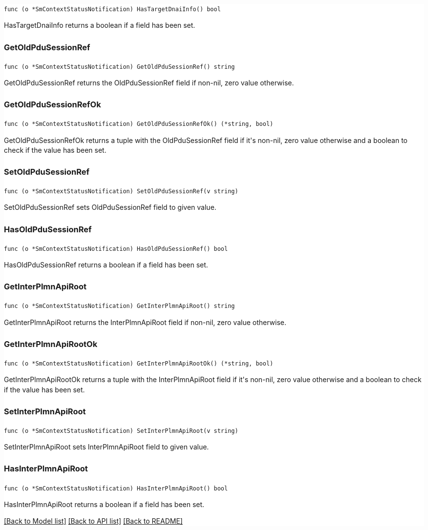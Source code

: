 `func (o *SmContextStatusNotification) HasTargetDnaiInfo() bool`

HasTargetDnaiInfo returns a boolean if a field has been set.

### GetOldPduSessionRef

`func (o *SmContextStatusNotification) GetOldPduSessionRef() string`

GetOldPduSessionRef returns the OldPduSessionRef field if non-nil, zero value otherwise.

### GetOldPduSessionRefOk

`func (o *SmContextStatusNotification) GetOldPduSessionRefOk() (*string, bool)`

GetOldPduSessionRefOk returns a tuple with the OldPduSessionRef field if it's non-nil, zero value otherwise
and a boolean to check if the value has been set.

### SetOldPduSessionRef

`func (o *SmContextStatusNotification) SetOldPduSessionRef(v string)`

SetOldPduSessionRef sets OldPduSessionRef field to given value.

### HasOldPduSessionRef

`func (o *SmContextStatusNotification) HasOldPduSessionRef() bool`

HasOldPduSessionRef returns a boolean if a field has been set.

### GetInterPlmnApiRoot

`func (o *SmContextStatusNotification) GetInterPlmnApiRoot() string`

GetInterPlmnApiRoot returns the InterPlmnApiRoot field if non-nil, zero value otherwise.

### GetInterPlmnApiRootOk

`func (o *SmContextStatusNotification) GetInterPlmnApiRootOk() (*string, bool)`

GetInterPlmnApiRootOk returns a tuple with the InterPlmnApiRoot field if it's non-nil, zero value otherwise
and a boolean to check if the value has been set.

### SetInterPlmnApiRoot

`func (o *SmContextStatusNotification) SetInterPlmnApiRoot(v string)`

SetInterPlmnApiRoot sets InterPlmnApiRoot field to given value.

### HasInterPlmnApiRoot

`func (o *SmContextStatusNotification) HasInterPlmnApiRoot() bool`

HasInterPlmnApiRoot returns a boolean if a field has been set.


[[Back to Model list]](../README.md#documentation-for-models) [[Back to API list]](../README.md#documentation-for-api-endpoints) [[Back to README]](../README.md)


